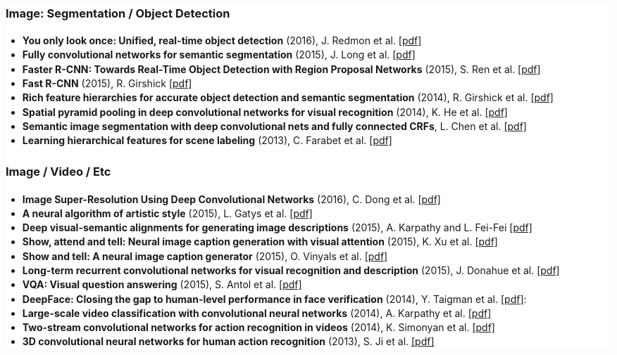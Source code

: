 ### Image: Segmentation / Object Detection

-   **You only look once: Unified, real-time object detection** (2016), J. Redmon et al. [\[pdf\]](http://www.cv-foundation.org/openaccess/content_cvpr_2016/papers/Redmon_You_Only_Look_CVPR_2016_paper.pdf)
-   **Fully convolutional networks for semantic segmentation** (2015), J. Long et al. [\[pdf\]](http://www.cv-foundation.org/openaccess/content_cvpr_2015/papers/Long_Fully_Convolutional_Networks_2015_CVPR_paper.pdf)
-   **Faster R-CNN: Towards Real-Time Object Detection with Region Proposal Networks** (2015), S. Ren et al. [\[pdf\]](http://papers.nips.cc/paper/5638-faster-r-cnn-towards-real-time-object-detection-with-region-proposal-networks.pdf)
-   **Fast R-CNN** (2015), R. Girshick [\[pdf\]](http://www.cv-foundation.org/openaccess/content_iccv_2015/papers/Girshick_Fast_R-CNN_ICCV_2015_paper.pdf)
-   **Rich feature hierarchies for accurate object detection and semantic segmentation** (2014), R. Girshick et al. [\[pdf\]](http://www.cv-foundation.org/openaccess/content_cvpr_2014/papers/Girshick_Rich_Feature_Hierarchies_2014_CVPR_paper.pdf)
-   **Spatial pyramid pooling in deep convolutional networks for visual recognition** (2014), K. He et al. [\[pdf\]](http://arxiv.org/pdf/1406.4729)
-   **Semantic image segmentation with deep convolutional nets and fully connected CRFs**, L. Chen et al. [\[pdf\]](https://arxiv.org/pdf/1412.7062)
-   **Learning hierarchical features for scene labeling** (2013), C. Farabet et al. [\[pdf\]](https://hal-enpc.archives-ouvertes.fr/docs/00/74/20/77/PDF/farabet-pami-13.pdf)

### Image / Video / Etc

-   **Image Super-Resolution Using Deep Convolutional Networks** (2016), C. Dong et al. [\[pdf\]](https://arxiv.org/pdf/1501.00092v3.pdf)
-   **A neural algorithm of artistic style** (2015), L. Gatys et al. [\[pdf\]](https://arxiv.org/pdf/1508.06576)
-   **Deep visual-semantic alignments for generating image descriptions** (2015), A. Karpathy and L. Fei-Fei [\[pdf\]](http://www.cv-foundation.org/openaccess/content_cvpr_2015/papers/Karpathy_Deep_Visual-Semantic_Alignments_2015_CVPR_paper.pdf)
-   **Show, attend and tell: Neural image caption generation with visual attention** (2015), K. Xu et al. [\[pdf\]](http://arxiv.org/pdf/1502.03044)
-   **Show and tell: A neural image caption generator** (2015), O. Vinyals et al. [\[pdf\]](http://www.cv-foundation.org/openaccess/content_cvpr_2015/papers/Vinyals_Show_and_Tell_2015_CVPR_paper.pdf)
-   **Long-term recurrent convolutional networks for visual recognition and description** (2015), J. Donahue et al. [\[pdf\]](http://www.cv-foundation.org/openaccess/content_cvpr_2015/papers/Donahue_Long-Term_Recurrent_Convolutional_2015_CVPR_paper.pdf)
-   **VQA: Visual question answering** (2015), S. Antol et al. [\[pdf\]](http://www.cv-foundation.org/openaccess/content_iccv_2015/papers/Antol_VQA_Visual_Question_ICCV_2015_paper.pdf)
-   **DeepFace: Closing the gap to human-level performance in face verification** (2014), Y. Taigman et al. [\[pdf\]](http://www.cv-foundation.org/openaccess/content_cvpr_2014/papers/Taigman_DeepFace_Closing_the_2014_CVPR_paper.pdf):
-   **Large-scale video classification with convolutional neural networks** (2014), A. Karpathy et al. [\[pdf\]](http://vision.stanford.edu/pdf/karpathy14.pdf)
-   **Two-stream convolutional networks for action recognition in videos** (2014), K. Simonyan et al. [\[pdf\]](http://papers.nips.cc/paper/5353-two-stream-convolutional-networks-for-action-recognition-in-videos.pdf)
-   **3D convolutional neural networks for human action recognition** (2013), S. Ji et al. [\[pdf\]](http://machinelearning.wustl.edu/mlpapers/paper_files/icml2010_JiXYY10.pdf)

